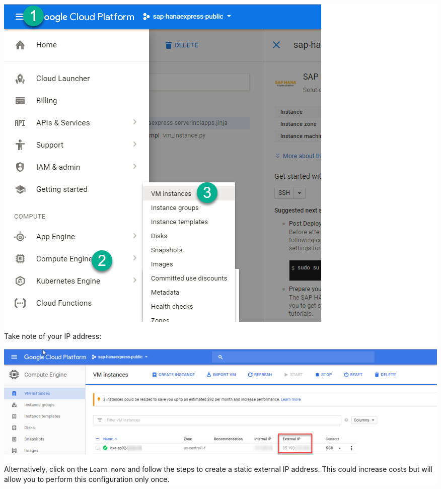 ![IP address](IPVM.png)

Take note of your IP address:

![IP address](ip.png)


Alternatively, click on the `Learn more` and follow the steps to create a static external IP address. This could increase costs but will allow you to perform this configuration only once.
